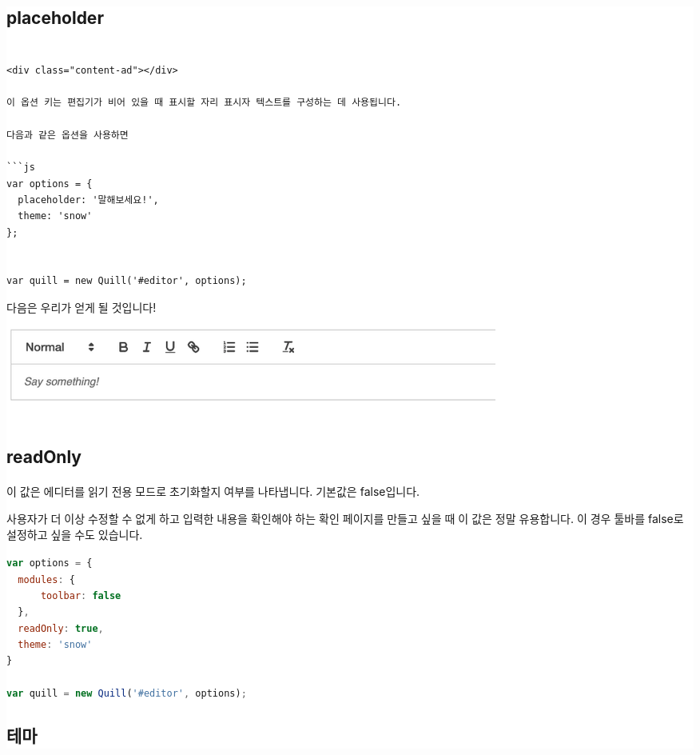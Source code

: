 ## placeholder
```  

<div class="content-ad"></div>

이 옵션 키는 편집기가 비어 있을 때 표시할 자리 표시자 텍스트를 구성하는 데 사용됩니다.

다음과 같은 옵션을 사용하면

```js
var options = {
  placeholder: '말해보세요!',
  theme: 'snow'
};


var quill = new Quill('#editor', options);
```

다음은 우리가 얻게 될 것입니다!

<div class="content-ad"></div>

<img src="/assets/img/2024-06-20-JavascriptHTMLRich-TextEditors_8.png" />

## readOnly

이 값은 에디터를 읽기 전용 모드로 초기화할지 여부를 나타냅니다. 기본값은 false입니다.

사용자가 더 이상 수정할 수 없게 하고 입력한 내용을 확인해야 하는 확인 페이지를 만들고 싶을 때 이 값은 정말 유용합니다. 이 경우 툴바를 false로 설정하고 싶을 수도 있습니다.

<div class="content-ad"></div>

```js
var options = {
  modules: {
      toolbar: false
  },
  readOnly: true,
  theme: 'snow'
}

var quill = new Quill('#editor', options);
```

## 테마
